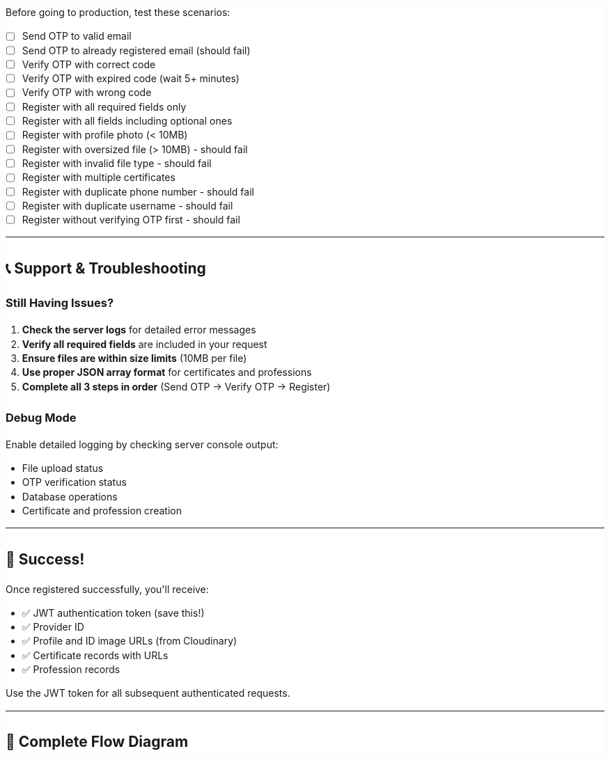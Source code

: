 Before going to production, test these scenarios:

- [ ] Send OTP to valid email
- [ ] Send OTP to already registered email (should fail)
- [ ] Verify OTP with correct code
- [ ] Verify OTP with expired code (wait 5+ minutes)
- [ ] Verify OTP with wrong code
- [ ] Register with all required fields only
- [ ] Register with all fields including optional ones
- [ ] Register with profile photo (< 10MB)
- [ ] Register with oversized file (> 10MB) - should fail
- [ ] Register with invalid file type - should fail
- [ ] Register with multiple certificates
- [ ] Register with duplicate phone number - should fail
- [ ] Register with duplicate username - should fail
- [ ] Register without verifying OTP first - should fail

---

## 📞 Support & Troubleshooting

### Still Having Issues?

1. **Check the server logs** for detailed error messages
2. **Verify all required fields** are included in your request
3. **Ensure files are within size limits** (10MB per file)
4. **Use proper JSON array format** for certificates and professions
5. **Complete all 3 steps in order** (Send OTP → Verify OTP → Register)

### Debug Mode

Enable detailed logging by checking server console output:
- File upload status
- OTP verification status
- Database operations
- Certificate and profession creation

---

## 🎉 Success!

Once registered successfully, you'll receive:
- ✅ JWT authentication token (save this!)
- ✅ Provider ID
- ✅ Profile and ID image URLs (from Cloudinary)
- ✅ Certificate records with URLs
- ✅ Profession records

Use the JWT token for all subsequent authenticated requests.

---

## 🔄 Complete Flow Diagram
